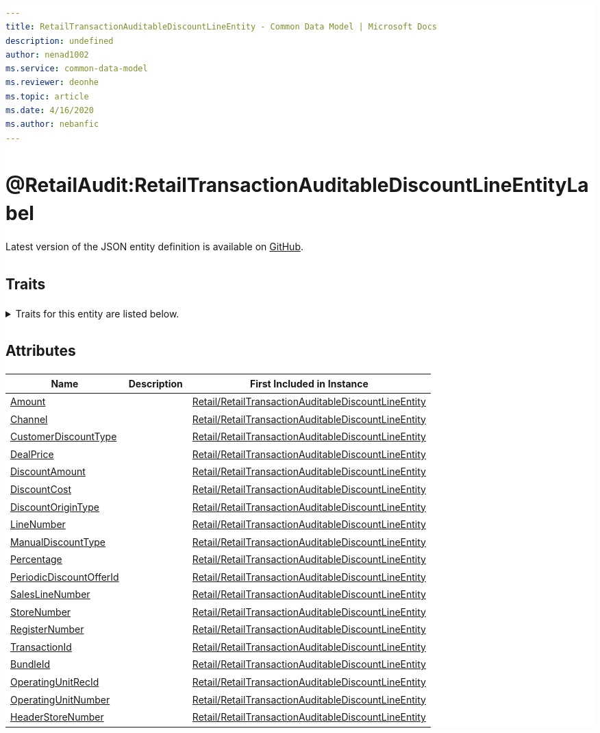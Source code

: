 ```yaml
---
title: RetailTransactionAuditableDiscountLineEntity - Common Data Model | Microsoft Docs
description: undefined
author: nenad1002
ms.service: common-data-model
ms.reviewer: deonhe
ms.topic: article
ms.date: 4/16/2020
ms.author: nebanfic
---
```


# @RetailAudit:RetailTransactionAuditableDiscountLineEntityLabel

  
 Latest version of the JSON entity definition is available on <a href="https://github.com/Microsoft/CDM/tree/master/schemaDocuments/core/erp/Entities/Commerce/Retail/RetailTransactionAuditableDiscountLineEntity.cdm.json" target="_blank">GitHub</a>.  

## Traits

<details><summary>Traits for this entity are listed below.  
</summary></details>

## Attributes

|Name|Description|First Included in Instance|
|---|---|---|
|[Amount](#Amount)||<a href="RetailTransactionAuditableDiscountLineEntity.md" target="_blank">Retail/RetailTransactionAuditableDiscountLineEntity</a>|
|[Channel](#Channel)||<a href="RetailTransactionAuditableDiscountLineEntity.md" target="_blank">Retail/RetailTransactionAuditableDiscountLineEntity</a>|
|[CustomerDiscountType](#CustomerDiscountType)||<a href="RetailTransactionAuditableDiscountLineEntity.md" target="_blank">Retail/RetailTransactionAuditableDiscountLineEntity</a>|
|[DealPrice](#DealPrice)||<a href="RetailTransactionAuditableDiscountLineEntity.md" target="_blank">Retail/RetailTransactionAuditableDiscountLineEntity</a>|
|[DiscountAmount](#DiscountAmount)||<a href="RetailTransactionAuditableDiscountLineEntity.md" target="_blank">Retail/RetailTransactionAuditableDiscountLineEntity</a>|
|[DiscountCost](#DiscountCost)||<a href="RetailTransactionAuditableDiscountLineEntity.md" target="_blank">Retail/RetailTransactionAuditableDiscountLineEntity</a>|
|[DiscountOriginType](#DiscountOriginType)||<a href="RetailTransactionAuditableDiscountLineEntity.md" target="_blank">Retail/RetailTransactionAuditableDiscountLineEntity</a>|
|[LineNumber](#LineNumber)||<a href="RetailTransactionAuditableDiscountLineEntity.md" target="_blank">Retail/RetailTransactionAuditableDiscountLineEntity</a>|
|[ManualDiscountType](#ManualDiscountType)||<a href="RetailTransactionAuditableDiscountLineEntity.md" target="_blank">Retail/RetailTransactionAuditableDiscountLineEntity</a>|
|[Percentage](#Percentage)||<a href="RetailTransactionAuditableDiscountLineEntity.md" target="_blank">Retail/RetailTransactionAuditableDiscountLineEntity</a>|
|[PeriodicDiscountOfferId](#PeriodicDiscountOfferId)||<a href="RetailTransactionAuditableDiscountLineEntity.md" target="_blank">Retail/RetailTransactionAuditableDiscountLineEntity</a>|
|[SalesLineNumber](#SalesLineNumber)||<a href="RetailTransactionAuditableDiscountLineEntity.md" target="_blank">Retail/RetailTransactionAuditableDiscountLineEntity</a>|
|[StoreNumber](#StoreNumber)||<a href="RetailTransactionAuditableDiscountLineEntity.md" target="_blank">Retail/RetailTransactionAuditableDiscountLineEntity</a>|
|[RegisterNumber](#RegisterNumber)||<a href="RetailTransactionAuditableDiscountLineEntity.md" target="_blank">Retail/RetailTransactionAuditableDiscountLineEntity</a>|
|[TransactionId](#TransactionId)||<a href="RetailTransactionAuditableDiscountLineEntity.md" target="_blank">Retail/RetailTransactionAuditableDiscountLineEntity</a>|
|[BundleId](#BundleId)||<a href="RetailTransactionAuditableDiscountLineEntity.md" target="_blank">Retail/RetailTransactionAuditableDiscountLineEntity</a>|
|[OperatingUnitRecId](#OperatingUnitRecId)||<a href="RetailTransactionAuditableDiscountLineEntity.md" target="_blank">Retail/RetailTransactionAuditableDiscountLineEntity</a>|
|[OperatingUnitNumber](#OperatingUnitNumber)||<a href="RetailTransactionAuditableDiscountLineEntity.md" target="_blank">Retail/RetailTransactionAuditableDiscountLineEntity</a>|
|[HeaderStoreNumber](#HeaderStoreNumber)||<a href="RetailTransactionAuditableDiscountLineEntity.md" target="_blank">Retail/RetailTransactionAuditableDiscountLineEntity</a>|